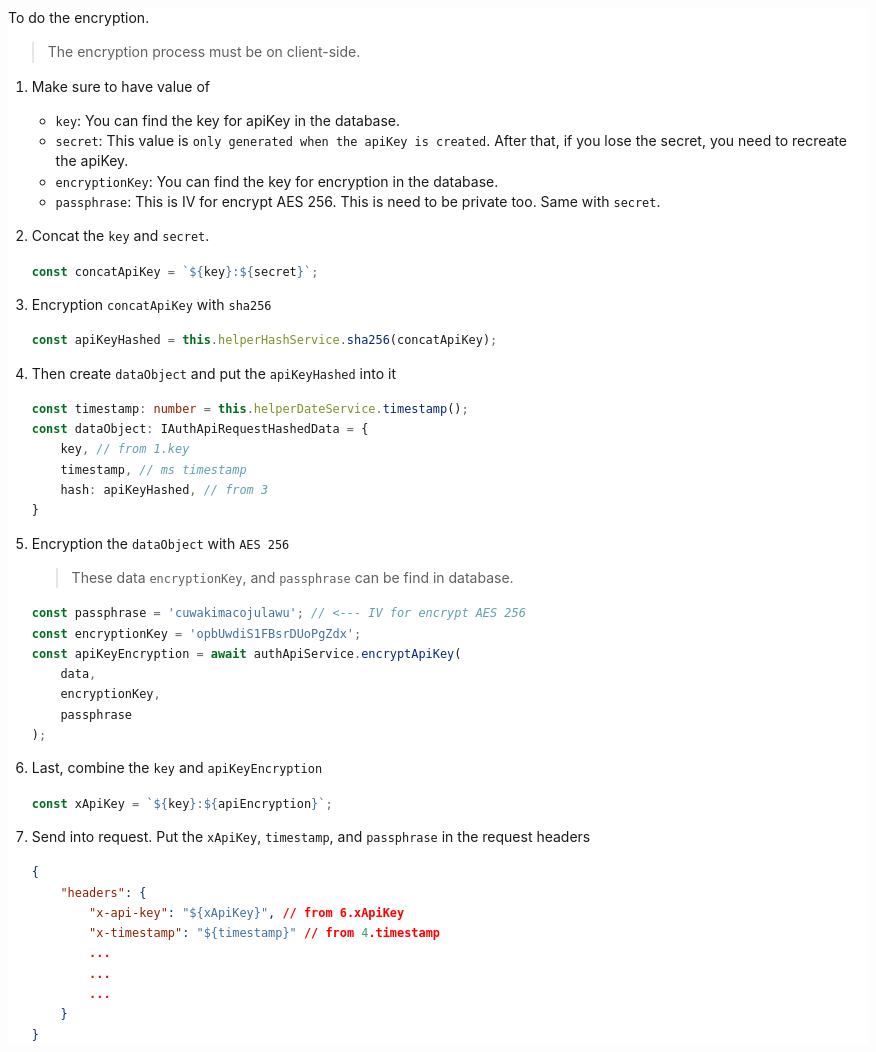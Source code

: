 To do the encryption.

> The encryption process must be on client-side.

1. Make sure to have value of
    * `key`: You can find the key for apiKey in the database.
    * `secret`: This value is `only generated when the apiKey is created`. After that, if you lose the secret, you need to recreate the apiKey.
    * `encryptionKey`: You can find the key for encryption in the database.
    * `passphrase`: This is IV for encrypt AES 256. This is need to be private too. Same with `secret`.

2. Concat the `key` and `secret`.

    ```typescript
    const concatApiKey = `${key}:${secret}`;
    ```

3. Encryption `concatApiKey` with `sha256`

    ```typescript
    const apiKeyHashed = this.helperHashService.sha256(concatApiKey);
    ```

4. Then create `dataObject` and put the `apiKeyHashed` into it

    ```typescript
    const timestamp: number = this.helperDateService.timestamp();
    const dataObject: IAuthApiRequestHashedData = {
        key, // from 1.key
        timestamp, // ms timestamp
        hash: apiKeyHashed, // from 3
    }
    ```

5. Encryption the `dataObject` with `AES 256`

    > These data `encryptionKey`, and `passphrase` can be find in database.

    ```typescript
    const passphrase = 'cuwakimacojulawu'; // <--- IV for encrypt AES 256
    const encryptionKey = 'opbUwdiS1FBsrDUoPgZdx';
    const apiKeyEncryption = await authApiService.encryptApiKey(
        data,
        encryptionKey,
        passphrase
    );
    ```

6. Last, combine the `key` and `apiKeyEncryption`

    ```typescript
    const xApiKey = `${key}:${apiEncryption}`;
    ```

7. Send into request. Put the `xApiKey`, `timestamp`, and `passphrase` in the request headers

    ```json
    {
        "headers": {
            "x-api-key": "${xApiKey}", // from 6.xApiKey
            "x-timestamp": "${timestamp}" // from 4.timestamp
            ...
            ...
            ...
        }
    }
    ```
